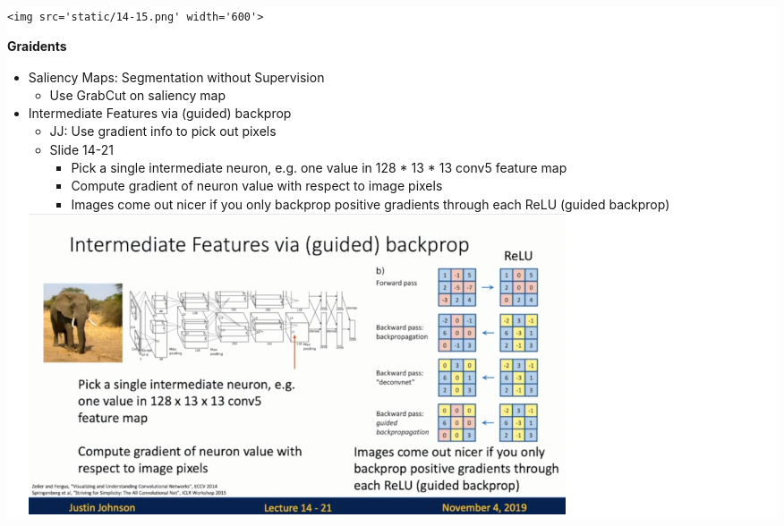     <img src='static/14-15.png' width='600'> 

**Graidents**
- Saliency Maps: Segmentation without Supervision
    - Use GrabCut on saliency map
- Intermediate Features via (guided) backprop
    - JJ: Use gradient info to pick out pixels
    - Slide 14-21
        - Pick a single intermediate neuron, e.g. one value in 128 * 13 * 13 conv5 feature map
        - Compute gradient of neuron value with respect to image pixels
        - Images come out nicer if you only backprop positive gradients through each ReLU (guided backprop)
    <img src='static/14-21.png' width='600'> 
    